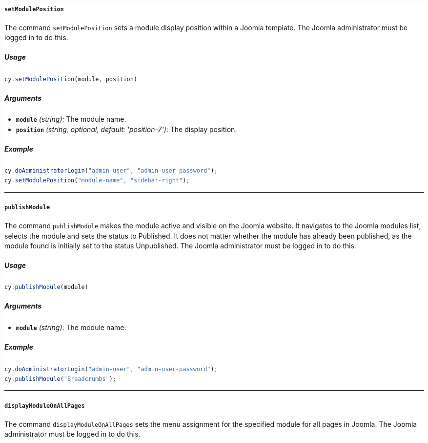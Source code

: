 
#### `setModulePosition`

The command `setModulePosition` sets a module display position within a Joomla template.
The Joomla administrator must be logged in to do this.

##### Usage

```javascript
cy.setModulePosition(module, position)
```

##### Arguments

- **`module`** *(string)*: The module name.
- **`position`** *(string, optional, default: 'position-7')*: The display position.

##### Example

```javascript
cy.doAdministratorLogin("admin-user", "admin-user-password");
cy.setModulePosition("module-name", "sidebar-right");
```

---

#### `publishModule`

The command `publishModule` makes the module active and visible on the Joomla website.
It navigates to the Joomla modules list, selects the module and sets the status to Published. 
It does not matter whether the module has already been published,
as the module found is initially set to the status Unpublished.
The Joomla administrator must be logged in to do this.

##### Usage

```javascript
cy.publishModule(module)
```

##### Arguments

- **`module`** *(string)*: The module name.

##### Example

```javascript
cy.doAdministratorLogin("admin-user", "admin-user-password");
cy.publishModule("Breadcrumbs");
```

---

#### `displayModuleOnAllPages`

The command `displayModuleOnAllPages` sets the menu assignment for the specified module for all pages in Joomla.
The Joomla administrator must be logged in to do this.
